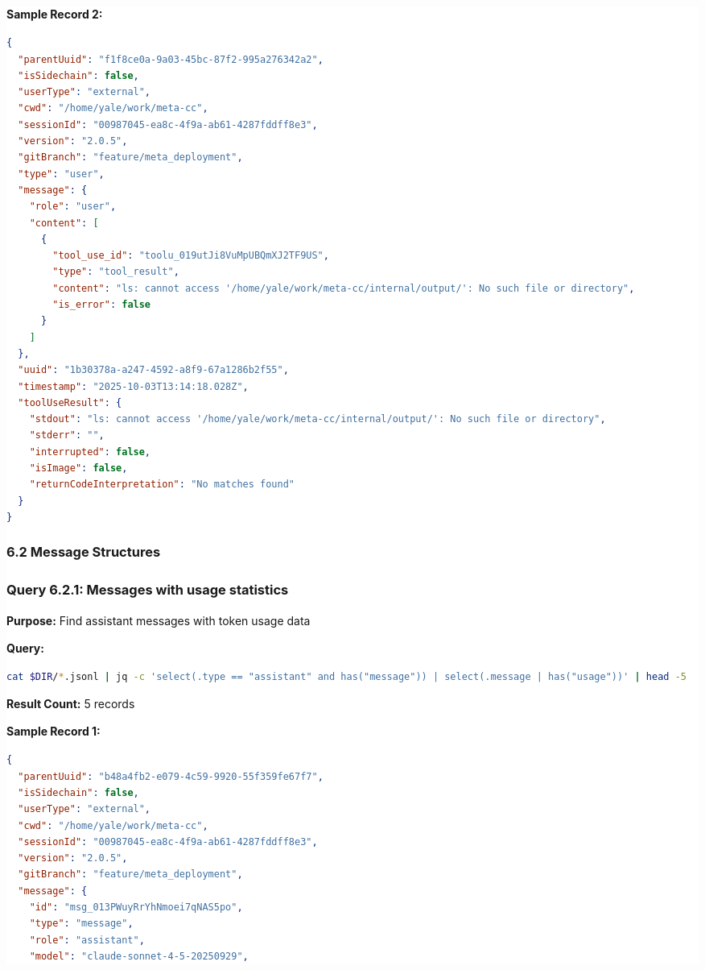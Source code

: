 **Sample Record 2:**
```json
{
  "parentUuid": "f1f8ce0a-9a03-45bc-87f2-995a276342a2",
  "isSidechain": false,
  "userType": "external",
  "cwd": "/home/yale/work/meta-cc",
  "sessionId": "00987045-ea8c-4f9a-ab61-4287fddff8e3",
  "version": "2.0.5",
  "gitBranch": "feature/meta_deployment",
  "type": "user",
  "message": {
    "role": "user",
    "content": [
      {
        "tool_use_id": "toolu_019utJi8VuMpUBQmXJ2TF9US",
        "type": "tool_result",
        "content": "ls: cannot access '/home/yale/work/meta-cc/internal/output/': No such file or directory",
        "is_error": false
      }
    ]
  },
  "uuid": "1b30378a-a247-4592-a8f9-67a1286b2f55",
  "timestamp": "2025-10-03T13:14:18.028Z",
  "toolUseResult": {
    "stdout": "ls: cannot access '/home/yale/work/meta-cc/internal/output/': No such file or directory",
    "stderr": "",
    "interrupted": false,
    "isImage": false,
    "returnCodeInterpretation": "No matches found"
  }
}
```


### 6.2 Message Structures


### Query 6.2.1: Messages with usage statistics

**Purpose:** Find assistant messages with token usage data

**Query:**
```bash
cat $DIR/*.jsonl | jq -c 'select(.type == "assistant" and has("message")) | select(.message | has("usage"))' | head -5
```

**Result Count:** 5 records

**Sample Record 1:**
```json
{
  "parentUuid": "b48a4fb2-e079-4c59-9920-55f359fe67f7",
  "isSidechain": false,
  "userType": "external",
  "cwd": "/home/yale/work/meta-cc",
  "sessionId": "00987045-ea8c-4f9a-ab61-4287fddff8e3",
  "version": "2.0.5",
  "gitBranch": "feature/meta_deployment",
  "message": {
    "id": "msg_013PWuyRrYhNmoei7qNAS5po",
    "type": "message",
    "role": "assistant",
    "model": "claude-sonnet-4-5-20250929",
```